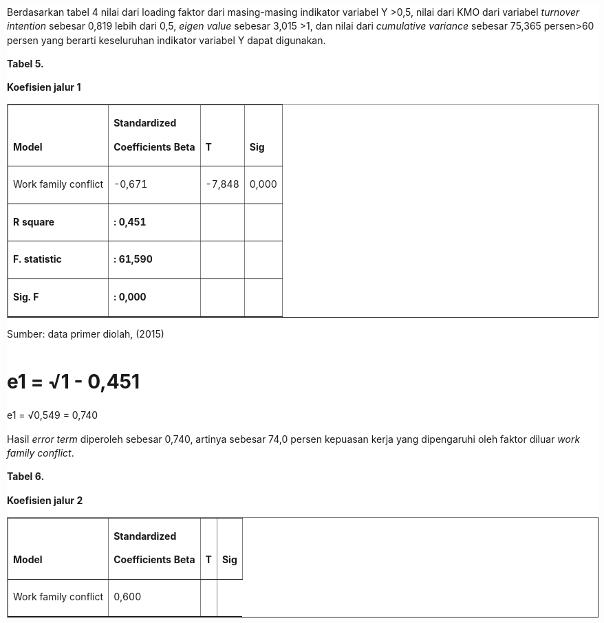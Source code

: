 <p><span class="font4">Berdasarkan tabel 4 nilai dari loading faktor dari masing-masing indikator variabel Y &gt;0,5, nilai dari KMO dari variabel </span><span class="font4" style="font-style:italic;">turnover intention</span><span class="font4"> sebesar 0,819 lebih dari 0,5, </span><span class="font4" style="font-style:italic;">eigen value</span><span class="font4"> sebesar 3,015 &gt;1, dan nilai dari </span><span class="font4" style="font-style:italic;">cumulative variance</span><span class="font4"> sebesar 75,365 persen&gt;60 persen yang berarti keseluruhan indikator variabel Y dapat digunakan.</span></p>
<p><span class="font4" style="font-weight:bold;">Tabel 5.</span></p>
<p><span class="font4" style="font-weight:bold;">Koefisien jalur 1</span></p>
<table border="1">
<tr><td style="vertical-align:bottom;">
<p><span class="font2" style="font-weight:bold;">Model</span></p></td><td style="vertical-align:bottom;">
<p><span class="font2" style="font-weight:bold;">Standardized</span></p>
<p><span class="font2" style="font-weight:bold;">Coefficients Beta</span></p></td><td style="vertical-align:bottom;">
<p><span class="font2" style="font-weight:bold;">T</span></p></td><td style="vertical-align:bottom;">
<p><span class="font2" style="font-weight:bold;">Sig</span></p></td></tr>
<tr><td style="vertical-align:bottom;">
<p><span class="font2">Work family conflict</span></p></td><td style="vertical-align:bottom;">
<p><span class="font2">-0,671</span></p></td><td style="vertical-align:bottom;">
<p><span class="font2">-7,848</span></p></td><td style="vertical-align:bottom;">
<p><span class="font2">0,000</span></p></td></tr>
<tr><td style="vertical-align:bottom;">
<p><span class="font2" style="font-weight:bold;">R square</span></p></td><td style="vertical-align:bottom;">
<p><span class="font2" style="font-weight:bold;">: 0,451</span></p></td><td style="vertical-align:top;"></td><td style="vertical-align:top;"></td></tr>
<tr><td style="vertical-align:top;">
<p><span class="font2" style="font-weight:bold;">F. statistic</span></p></td><td style="vertical-align:top;">
<p><span class="font2" style="font-weight:bold;">: 61,590</span></p></td><td style="vertical-align:top;"></td><td style="vertical-align:top;"></td></tr>
<tr><td style="vertical-align:bottom;">
<p><span class="font2" style="font-weight:bold;">Sig. F</span></p></td><td style="vertical-align:bottom;">
<p><span class="font2" style="font-weight:bold;">: 0,000</span></p></td><td style="vertical-align:top;"></td><td style="vertical-align:top;"></td></tr>
</table>
<p><span class="font4">Sumber: data primer diolah, (2015)</span></p><a name="caption2"></a>
<h1><a name="bookmark15"></a><span class="font4"><a name="bookmark16"></a>e1 = </span><span class="font5">√1 - 0,451</span></h1>
<p><span class="font4">e1 = </span><span class="font5">√0,549 </span><span class="font4">= 0,740</span></p>
<p><span class="font4">Hasil </span><span class="font4" style="font-style:italic;">error term</span><span class="font4"> diperoleh sebesar 0,740, artinya sebesar 74,0 persen kepuasan kerja yang dipengaruhi oleh faktor diluar </span><span class="font4" style="font-style:italic;">work family conflict</span><span class="font4">.</span></p>
<p><span class="font4" style="font-weight:bold;">Tabel 6.</span></p>
<p><span class="font4" style="font-weight:bold;">Koefisien jalur 2</span></p>
<table border="1">
<tr><td style="vertical-align:bottom;">
<p><span class="font2" style="font-weight:bold;">Model</span></p></td><td style="vertical-align:bottom;">
<p><span class="font2" style="font-weight:bold;">Standardized</span></p>
<p><span class="font2" style="font-weight:bold;">Coefficients Beta</span></p></td><td style="vertical-align:bottom;">
<p><span class="font2" style="font-weight:bold;">T</span></p></td><td style="vertical-align:bottom;">
<p><span class="font2" style="font-weight:bold;">Sig</span></p></td></tr>
<tr><td style="vertical-align:bottom;">
<p><span class="font2">Work family conflict</span></p></td><td style="vertical-align:bottom;">
<p><span class="font2">0,600</span></p></td><td style="vertical-align:bottom;">